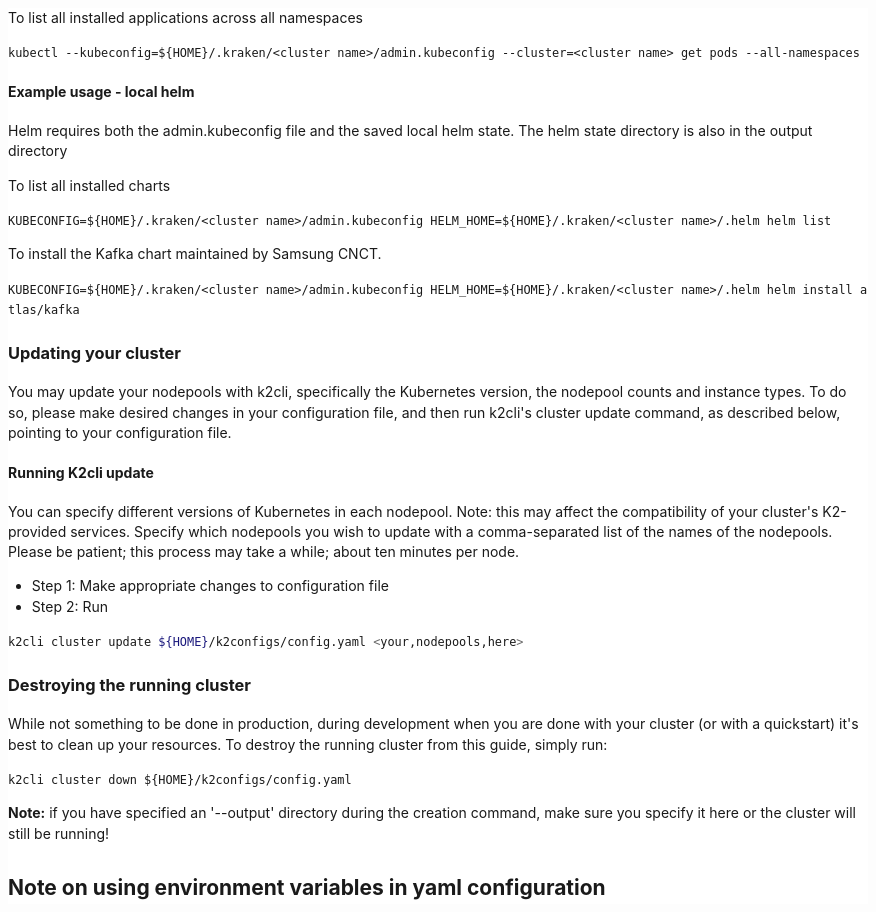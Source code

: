 To list all installed applications across all namespaces
```
kubectl --kubeconfig=${HOME}/.kraken/<cluster name>/admin.kubeconfig --cluster=<cluster name> get pods --all-namespaces
```

#### Example usage - local helm
Helm requires both the admin.kubeconfig file and the saved local helm state. The helm state directory is also in the output
directory

To list all installed charts
```
KUBECONFIG=${HOME}/.kraken/<cluster name>/admin.kubeconfig HELM_HOME=${HOME}/.kraken/<cluster name>/.helm helm list
```

To install the Kafka chart maintained by Samsung CNCT.
```
KUBECONFIG=${HOME}/.kraken/<cluster name>/admin.kubeconfig HELM_HOME=${HOME}/.kraken/<cluster name>/.helm helm install atlas/kafka
```

### Updating your cluster
You may update your nodepools with k2cli, specifically the Kubernetes version, the nodepool counts and instance types. To do so, please make desired changes in your configuration file, and then run k2cli's cluster update command, as described below, pointing to your configuration file.

#### Running K2cli update
You can specify different versions of Kubernetes in each nodepool. Note: this may affect the compatibility of your cluster's K2-provided services. Specify which nodepools you wish to update with a comma-separated list of the names of the nodepools. Please be patient; this process may take a while; about ten minutes per node.

- Step 1: Make appropriate changes to configuration file
- Step 2: Run
```bash
k2cli cluster update ${HOME}/k2configs/config.yaml <your,nodepools,here>
```

### Destroying the running cluster
While not something to be done in production, during development when you are done with your cluster (or with a quickstart) it's
best to clean up your resources. To destroy the running cluster from this guide, simply run:
```
k2cli cluster down ${HOME}/k2configs/config.yaml
```

**Note:** if you have specified an '--output' directory during the creation command, make sure you specify it here or the cluster
will still be running!

## Note on using environment variables in yaml configuration
